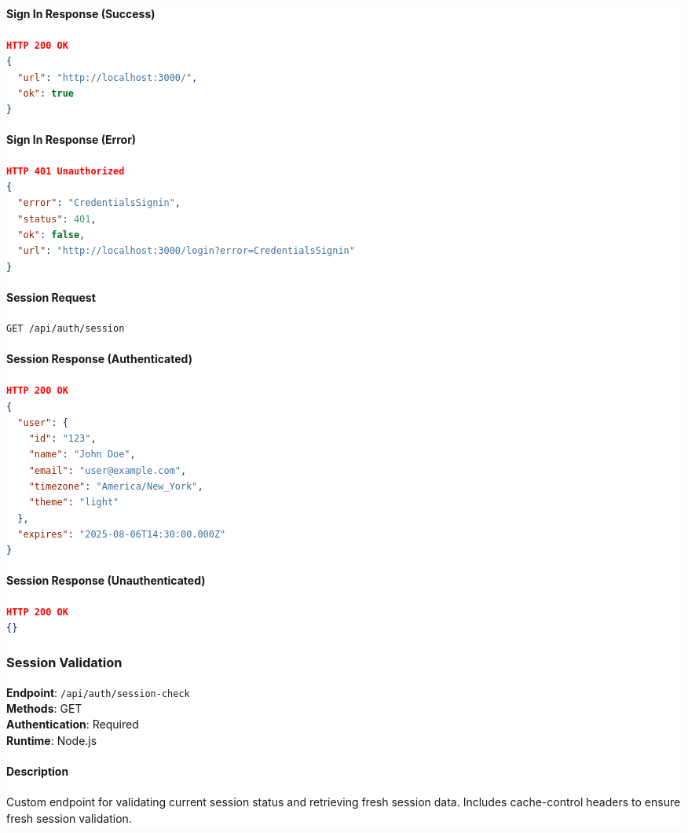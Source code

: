 #### Sign In Response (Success)
```json
HTTP 200 OK
{
  "url": "http://localhost:3000/",
  "ok": true
}
```

#### Sign In Response (Error)
```json
HTTP 401 Unauthorized
{
  "error": "CredentialsSignin",
  "status": 401,
  "ok": false,
  "url": "http://localhost:3000/login?error=CredentialsSignin"
}
```

#### Session Request
```bash
GET /api/auth/session
```

#### Session Response (Authenticated)
```json
HTTP 200 OK
{
  "user": {
    "id": "123",
    "name": "John Doe",
    "email": "user@example.com",
    "timezone": "America/New_York",
    "theme": "light"
  },
  "expires": "2025-08-06T14:30:00.000Z"
}
```

#### Session Response (Unauthenticated)
```json
HTTP 200 OK
{}
```

### Session Validation

**Endpoint**: `/api/auth/session-check`  
**Methods**: GET  
**Authentication**: Required  
**Runtime**: Node.js  

#### Description
Custom endpoint for validating current session status and retrieving fresh session data. Includes cache-control headers to ensure fresh session validation.
